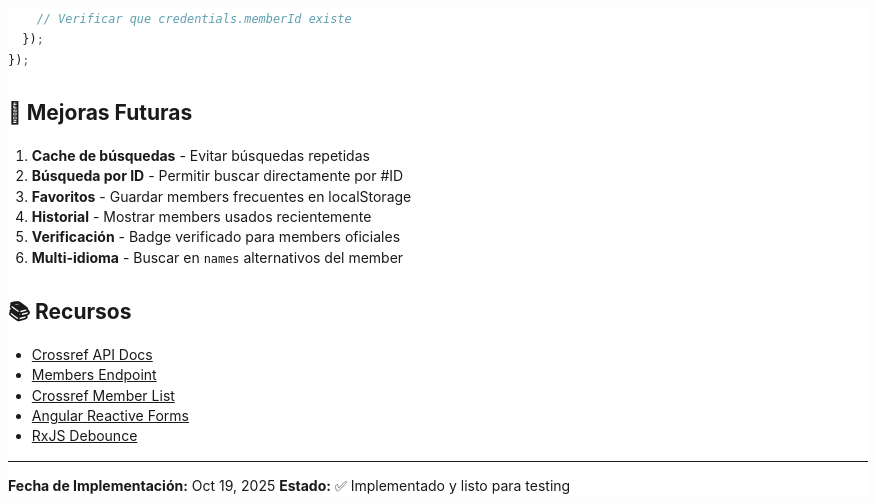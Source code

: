 ```typescript
    // Verificar que credentials.memberId existe
  });
});
```

## 🚀 Mejoras Futuras

1. **Cache de búsquedas** - Evitar búsquedas repetidas
2. **Búsqueda por ID** - Permitir buscar directamente por #ID
3. **Favoritos** - Guardar members frecuentes en localStorage
4. **Historial** - Mostrar members usados recientemente
5. **Verificación** - Badge verificado para members oficiales
6. **Multi-idioma** - Buscar en `names` alternativos del member

## 📚 Recursos

- [Crossref API Docs](https://api.crossref.org/swagger-docs)
- [Members Endpoint](https://api.crossref.org/members)
- [Crossref Member List](https://www.crossref.org/members/)
- [Angular Reactive Forms](https://angular.dev/guide/forms/reactive-forms)
- [RxJS Debounce](https://rxjs.dev/api/operators/debounceTime)

---

**Fecha de Implementación:** Oct 19, 2025
**Estado:** ✅ Implementado y listo para testing
